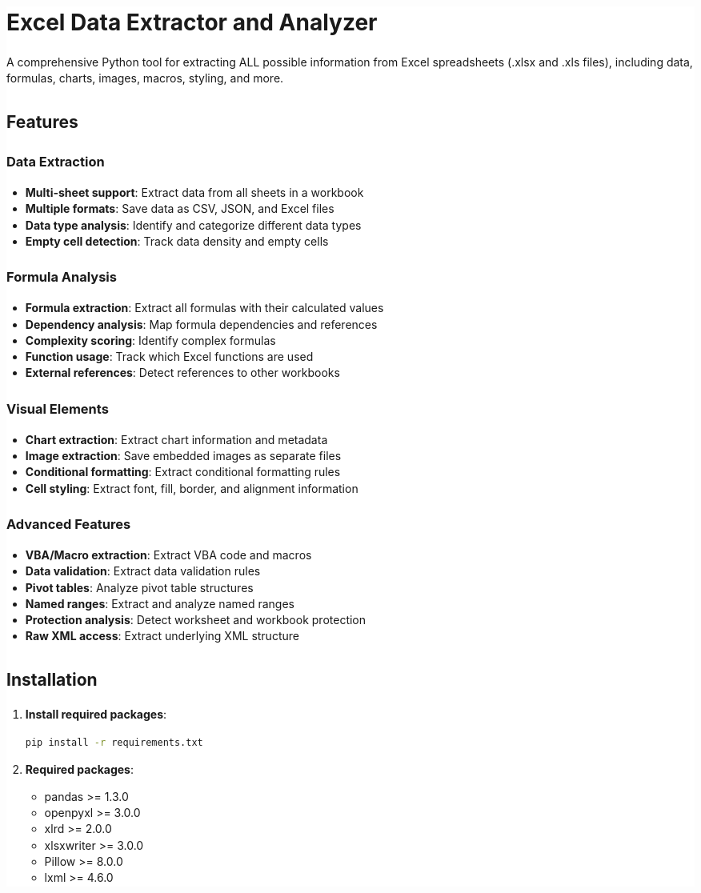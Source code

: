 # Excel Data Extractor and Analyzer

A comprehensive Python tool for extracting ALL possible information from Excel spreadsheets (.xlsx and .xls files), including data, formulas, charts, images, macros, styling, and more.

## Features

### Data Extraction
- **Multi-sheet support**: Extract data from all sheets in a workbook
- **Multiple formats**: Save data as CSV, JSON, and Excel files
- **Data type analysis**: Identify and categorize different data types
- **Empty cell detection**: Track data density and empty cells

### Formula Analysis
- **Formula extraction**: Extract all formulas with their calculated values
- **Dependency analysis**: Map formula dependencies and references
- **Complexity scoring**: Identify complex formulas
- **Function usage**: Track which Excel functions are used
- **External references**: Detect references to other workbooks

### Visual Elements
- **Chart extraction**: Extract chart information and metadata
- **Image extraction**: Save embedded images as separate files
- **Conditional formatting**: Extract conditional formatting rules
- **Cell styling**: Extract font, fill, border, and alignment information

### Advanced Features
- **VBA/Macro extraction**: Extract VBA code and macros
- **Data validation**: Extract data validation rules
- **Pivot tables**: Analyze pivot table structures
- **Named ranges**: Extract and analyze named ranges
- **Protection analysis**: Detect worksheet and workbook protection
- **Raw XML access**: Extract underlying XML structure

## Installation

1. **Install required packages**:
   ```bash
   pip install -r requirements.txt
   ```

2. **Required packages**:
   - pandas >= 1.3.0
   - openpyxl >= 3.0.0
   - xlrd >= 2.0.0
   - xlsxwriter >= 3.0.0
   - Pillow >= 8.0.0
   - lxml >= 4.6.0
